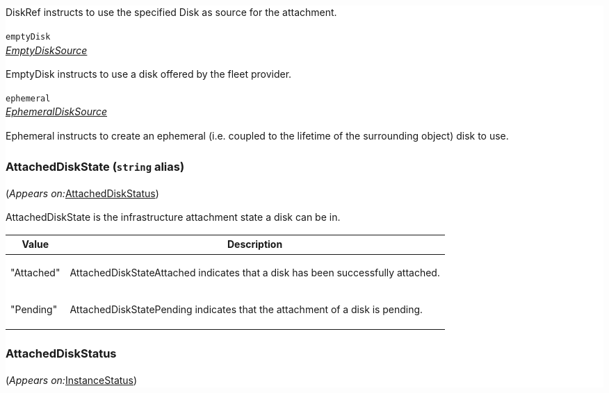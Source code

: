 </td>
<td>
<p>DiskRef instructs to use the specified Disk as source for the attachment.</p>
</td>
</tr>
<tr>
<td>
<code>emptyDisk</code><br/>
<em>
<a href="#core.spheric.cloud/v1alpha1.EmptyDiskSource">
EmptyDiskSource
</a>
</em>
</td>
<td>
<p>EmptyDisk instructs to use a disk offered by the fleet provider.</p>
</td>
</tr>
<tr>
<td>
<code>ephemeral</code><br/>
<em>
<a href="#core.spheric.cloud/v1alpha1.EphemeralDiskSource">
EphemeralDiskSource
</a>
</em>
</td>
<td>
<p>Ephemeral instructs to create an ephemeral (i.e. coupled to the lifetime of the surrounding object)
disk to use.</p>
</td>
</tr>
</tbody>
</table>
<h3 id="core.spheric.cloud/v1alpha1.AttachedDiskState">AttachedDiskState
(<code>string</code> alias)</h3>
<p>
(<em>Appears on:</em><a href="#core.spheric.cloud/v1alpha1.AttachedDiskStatus">AttachedDiskStatus</a>)
</p>
<div>
<p>AttachedDiskState is the infrastructure attachment state a disk can be in.</p>
</div>
<table>
<thead>
<tr>
<th>Value</th>
<th>Description</th>
</tr>
</thead>
<tbody><tr><td><p>&#34;Attached&#34;</p></td>
<td><p>AttachedDiskStateAttached indicates that a disk has been successfully attached.</p>
</td>
</tr><tr><td><p>&#34;Pending&#34;</p></td>
<td><p>AttachedDiskStatePending indicates that the attachment of a disk is pending.</p>
</td>
</tr></tbody>
</table>
<h3 id="core.spheric.cloud/v1alpha1.AttachedDiskStatus">AttachedDiskStatus
</h3>
<p>
(<em>Appears on:</em><a href="#core.spheric.cloud/v1alpha1.InstanceStatus">InstanceStatus</a>)
</p>